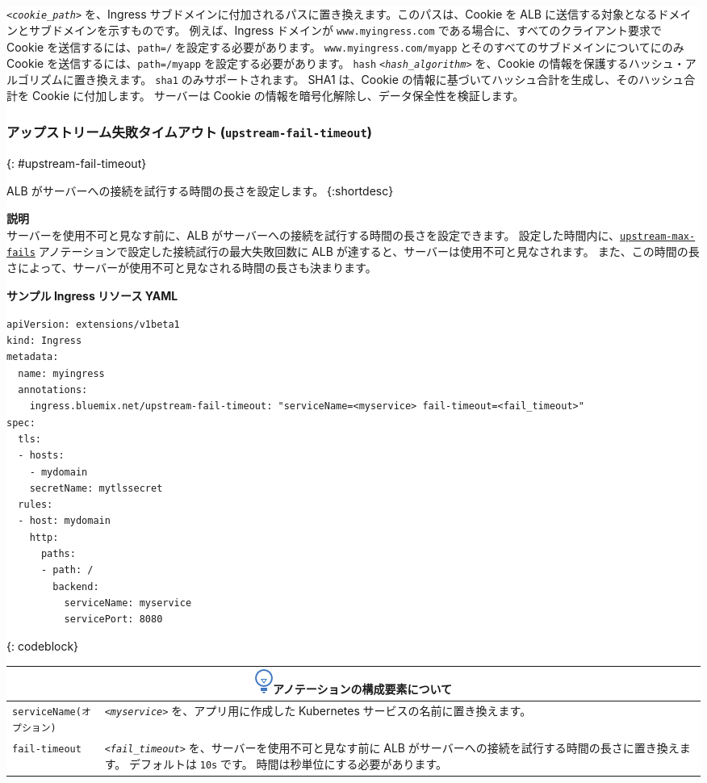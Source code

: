 <td><code>&lt;<em>cookie_path</em>&gt;</code> を、Ingress サブドメインに付加されるパスに置き換えます。このパスは、Cookie を ALB に送信する対象となるドメインとサブドメインを示すものです。 例えば、Ingress ドメインが <code>www.myingress.com</code> である場合に、すべてのクライアント要求で Cookie を送信するには、<code>path=/</code> を設定する必要があります。 <code>www.myingress.com/myapp</code> とそのすべてのサブドメインについてにのみ Cookie を送信するには、<code>path=/myapp</code> を設定する必要があります。</td>
</tr>
<tr>
<td><code>hash</code></td>
<td><code>&lt;<em>hash_algorithm</em>&gt;</code> を、Cookie の情報を保護するハッシュ・アルゴリズムに置き換えます。 <code>sha1</code> のみサポートされます。 SHA1 は、Cookie の情報に基づいてハッシュ合計を生成し、そのハッシュ合計を Cookie に付加します。 サーバーは Cookie の情報を暗号化解除し、データ保全性を検証します。</td>
</tr>
</tbody></table>

<br />


### アップストリーム失敗タイムアウト (`upstream-fail-timeout`)
{: #upstream-fail-timeout}

ALB がサーバーへの接続を試行する時間の長さを設定します。
{:shortdesc}

**説明**</br>
サーバーを使用不可と見なす前に、ALB がサーバーへの接続を試行する時間の長さを設定できます。 設定した時間内に、[`upstream-max-fails`](#upstream-max-fails) アノテーションで設定した接続試行の最大失敗回数に ALB が達すると、サーバーは使用不可と見なされます。 また、この時間の長さによって、サーバーが使用不可と見なされる時間の長さも決まります。

**サンプル Ingress リソース YAML**</br>
```
apiVersion: extensions/v1beta1
kind: Ingress
metadata:
  name: myingress
  annotations:
    ingress.bluemix.net/upstream-fail-timeout: "serviceName=<myservice> fail-timeout=<fail_timeout>"
spec:
  tls:
  - hosts:
    - mydomain
    secretName: mytlssecret
  rules:
  - host: mydomain
    http:
      paths:
      - path: /
        backend:
          serviceName: myservice
          servicePort: 8080
```
{: codeblock}

<table>
<thead>
<th colspan=2><img src="images/idea.png" alt="アイデア・アイコン"/>アノテーションの構成要素について</th>
</thead>
<tbody>
<tr>
<td><code>serviceName(オプション)</code></td>
<td><code>&lt;<em>myservice</em>&gt;</code> を、アプリ用に作成した Kubernetes サービスの名前に置き換えます。</td>
</tr>
<tr>
<td><code>fail-timeout</code></td>
<td><code>&lt;<em>fail_timeout</em>&gt;</code> を、サーバーを使用不可と見なす前に ALB がサーバーへの接続を試行する時間の長さに置き換えます。 デフォルトは <code>10s</code> です。 時間は秒単位にする必要があります。</td>